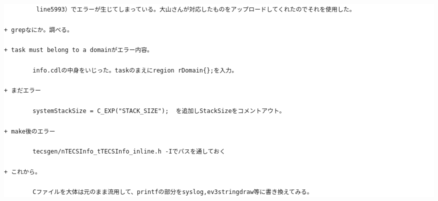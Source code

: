 			 line5993）でエラーが生じてしまっている。大山さんが対応したものをアップロードしてくれたのでそれを使用した。

	+ grepなにか。調べる。  

	+ task must belong to a domainがエラー内容。  
		
			info.cdlの中身をいじった。taskのまえにregion rDomain{};を入力。
		
	+ まだエラー  
	
			systemStackSize = C_EXP("STACK_SIZE");	を追加しStackSizeをコメントアウト。
	
	+ make後のエラー  
		
			tecsgen/nTECSInfo_tTECSInfo_inline.h -Iでパスを通しておく
	
	+ これから。  

			Cファイルを大体は元のまま流用して、printfの部分をsyslog,ev3stringdraw等に書き換えてみる。
